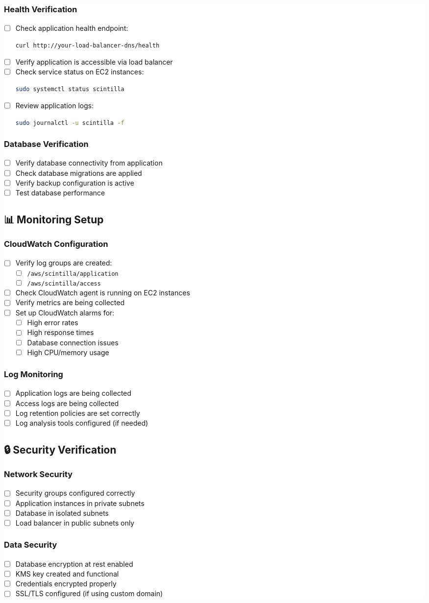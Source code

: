 ### Health Verification
- [ ] Check application health endpoint:
  ```bash
  curl http://your-load-balancer-dns/health
  ```
- [ ] Verify application is accessible via load balancer
- [ ] Check service status on EC2 instances:
  ```bash
  sudo systemctl status scintilla
  ```
- [ ] Review application logs:
  ```bash
  sudo journalctl -u scintilla -f
  ```

### Database Verification
- [ ] Verify database connectivity from application
- [ ] Check database migrations are applied
- [ ] Verify backup configuration is active
- [ ] Test database performance

## 📊 Monitoring Setup

### CloudWatch Configuration
- [ ] Verify log groups are created:
  - [ ] `/aws/scintilla/application`
  - [ ] `/aws/scintilla/access`
- [ ] Check CloudWatch agent is running on EC2 instances
- [ ] Verify metrics are being collected
- [ ] Set up CloudWatch alarms for:
  - [ ] High error rates
  - [ ] High response times
  - [ ] Database connection issues
  - [ ] High CPU/memory usage

### Log Monitoring
- [ ] Application logs are being collected
- [ ] Access logs are being collected
- [ ] Log retention policies are set correctly
- [ ] Log analysis tools configured (if needed)

## 🔒 Security Verification

### Network Security
- [ ] Security groups configured correctly
- [ ] Application instances in private subnets
- [ ] Database in isolated subnets
- [ ] Load balancer in public subnets only

### Data Security
- [ ] Database encryption at rest enabled
- [ ] KMS key created and functional
- [ ] Credentials encrypted properly
- [ ] SSL/TLS configured (if using custom domain)
